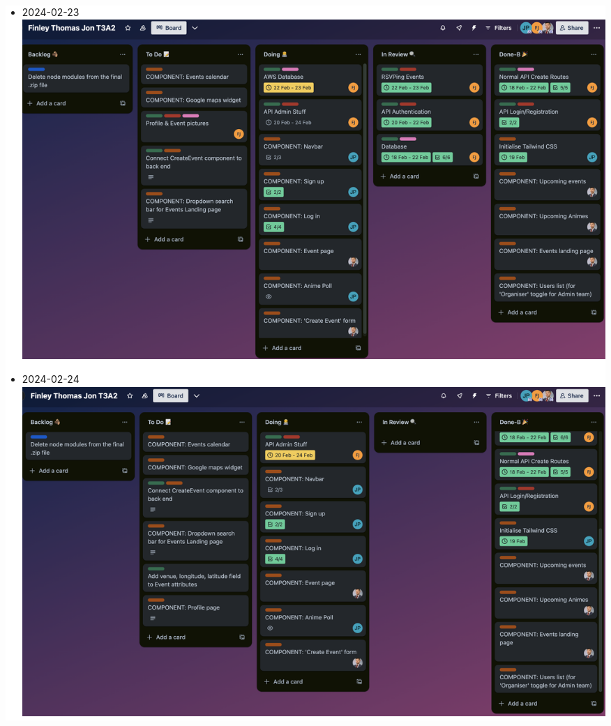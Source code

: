 - 2024-02-23
![Trello Board - 2024-02-23](./docs/Trello/trello-23-feb.png)

- 2024-02-24
![Trello Board - 2024-02-24](./docs/Trello/trello-24-feb.png)
